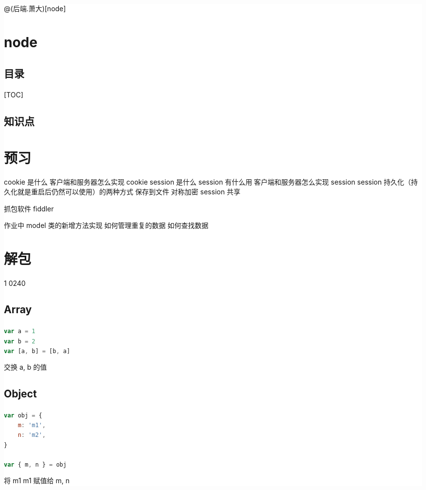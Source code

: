 
@(后端.萧大)[node]
# node
## 目录

[TOC]

## 知识点

# 预习
cookie 是什么
客户端和服务器怎么实现 cookie
session 是什么
session 有什么用
客户端和服务器怎么实现 session
session 持久化（持久化就是重启后仍然可以使用）的两种方式
保存到文件
对称加密
session 共享

抓包软件 fiddler


作业中 model 类的新增方法实现
如何管理重复的数据
如何查找数据

# 解包
1 0240
## Array
```js
var a = 1
var b = 2
var [a, b] = [b, a]
```
交换 a, b 的值

## Object
```js
var obj = {
    m: 'm1',
    n: 'm2',
}

var { m, n } = obj
```
将 m1 m1 赋值给 m, n
